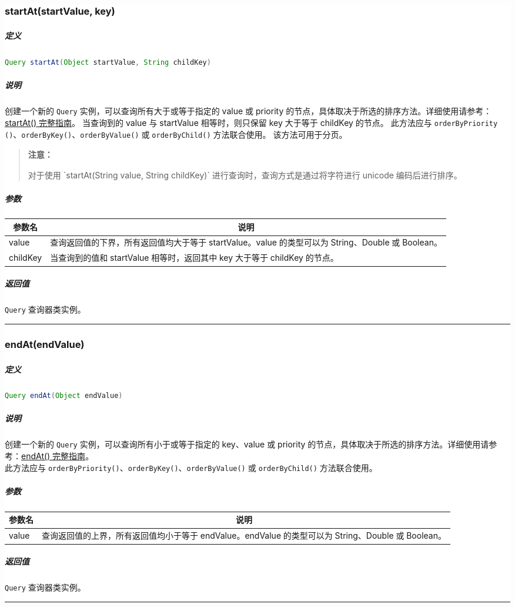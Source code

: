 
### startAt(startValue, key)

##### 定义

```java
Query startAt(Object startValue, String childKey)
```

##### 说明
创建一个新的 `Query` 实例，可以查询所有大于或等于指定的 value 或 priority 的节点，具体取决于所选的排序方法。详细使用请参考：[startAt() 完整指南](../../../guide/sync/android/retrieve-data.html#根据数据筛选结果监听)。 
当查询到的 value 与 startValue 相等时，则只保留 key 大于等于 childKey 的节点。
此方法应与 `orderByPriority()`、`orderByKey()`、`orderByValue()` 或 `orderByChild()` 方法联合使用。
该方法可用于分页。
<blockquote class="warning">
  <p><strong>注意：</strong></p>
  对于使用 `startAt(String value, String childKey)` 进行查询时，查询方式是通过将字符进行 unicode 编码后进行排序。
</blockquote>

##### 参数

参数名 | 说明
--- | ---
value | 查询返回值的下界，所有返回值均大于等于 startValue。value 的类型可以为 String、Double 或 Boolean。
childKey | 当查询到的值和 startValue 相等时，返回其中 key 大于等于 childKey 的节点。

##### 返回值

`Query` 查询器类实例。
</br>

---
### endAt(endValue)

##### 定义

```java
Query endAt(Object endValue)
```

##### 说明

创建一个新的 `Query` 实例，可以查询所有小于或等于指定的 key、value 或 priority 的节点，具体取决于所选的排序方法。详细使用请参考：[endAt() 完整指南](../../../guide/sync/android/retrieve-data.html#根据数据筛选结果监听)。  
此方法应与 `orderByPriority()`、`orderByKey()`、`orderByValue()` 或 `orderByChild()` 方法联合使用。

##### 参数

参数名 | 说明
--- | ---
value | 查询返回值的上界，所有返回值均小于等于 endValue。endValue 的类型可以为 String、Double 或 Boolean。

##### 返回值

`Query` 查询器类实例。
</br>

---